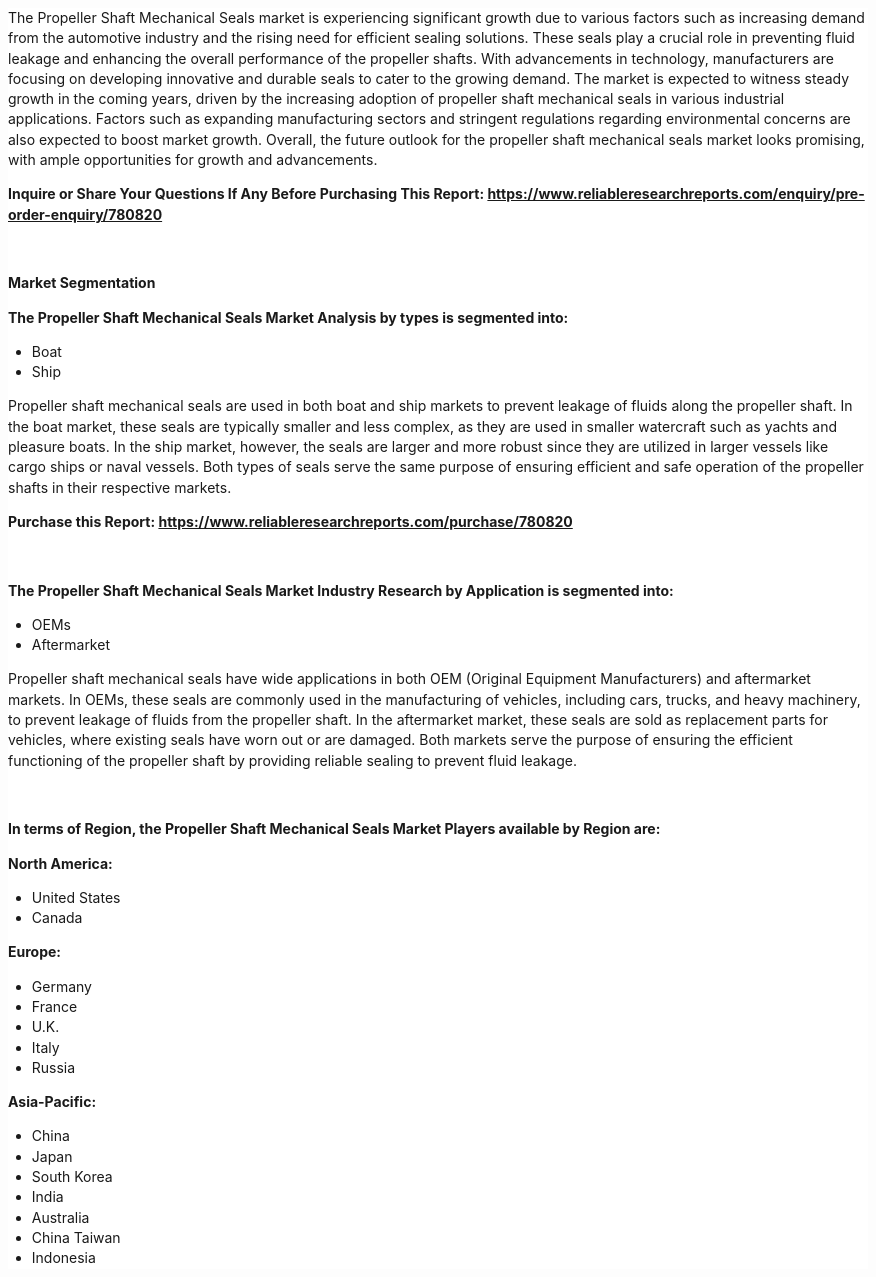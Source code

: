<p><p>The Propeller Shaft Mechanical Seals market is experiencing significant growth due to various factors such as increasing demand from the automotive industry and the rising need for efficient sealing solutions. These seals play a crucial role in preventing fluid leakage and enhancing the overall performance of the propeller shafts. With advancements in technology, manufacturers are focusing on developing innovative and durable seals to cater to the growing demand. The market is expected to witness steady growth in the coming years, driven by the increasing adoption of propeller shaft mechanical seals in various industrial applications. Factors such as expanding manufacturing sectors and stringent regulations regarding environmental concerns are also expected to boost market growth. Overall, the future outlook for the propeller shaft mechanical seals market looks promising, with ample opportunities for growth and advancements.</p></p>
<p><strong>Inquire or Share Your Questions If Any Before Purchasing This Report: <a href="https://www.reliableresearchreports.com/enquiry/pre-order-enquiry/780820">https://www.reliableresearchreports.com/enquiry/pre-order-enquiry/780820</a></strong></p>
<p>&nbsp;</p>
<p><strong>Market Segmentation</strong></p>
<p><strong>The Propeller Shaft Mechanical Seals Market Analysis by types is segmented into:</strong></p>
<p><ul><li>Boat</li><li>Ship</li></ul></p>
<p><p>Propeller shaft mechanical seals are used in both boat and ship markets to prevent leakage of fluids along the propeller shaft. In the boat market, these seals are typically smaller and less complex, as they are used in smaller watercraft such as yachts and pleasure boats. In the ship market, however, the seals are larger and more robust since they are utilized in larger vessels like cargo ships or naval vessels. Both types of seals serve the same purpose of ensuring efficient and safe operation of the propeller shafts in their respective markets.</p></p>
<p><strong>Purchase this Report:&nbsp;<a href="https://www.reliableresearchreports.com/purchase/780820">https://www.reliableresearchreports.com/purchase/780820</a></strong></p>
<p>&nbsp;</p>
<p><strong>The Propeller Shaft Mechanical Seals Market Industry Research by Application is segmented into:</strong></p>
<p><ul><li>OEMs</li><li>Aftermarket</li></ul></p>
<p><p>Propeller shaft mechanical seals have wide applications in both OEM (Original Equipment Manufacturers) and aftermarket markets. In OEMs, these seals are commonly used in the manufacturing of vehicles, including cars, trucks, and heavy machinery, to prevent leakage of fluids from the propeller shaft. In the aftermarket market, these seals are sold as replacement parts for vehicles, where existing seals have worn out or are damaged. Both markets serve the purpose of ensuring the efficient functioning of the propeller shaft by providing reliable sealing to prevent fluid leakage.</p></p>
<p>&nbsp;</p>
<p><strong>In terms of Region, the Propeller Shaft Mechanical Seals Market Players available by Region are:</strong></p>
<p>
    <p> <strong> North America: </strong>
        <ul>
            <li>United States</li>
            <li>Canada</li>
        </ul>
        </p> 
    <p> <strong> Europe: </strong>
        <ul>
            <li>Germany</li>
            <li>France</li>
            <li>U.K.</li>
            <li>Italy</li>
            <li>Russia</li>
        </ul>
        </p> 
    <p> <strong> Asia-Pacific: </strong>
        <ul>
            <li>China</li>
            <li>Japan</li>
            <li>South Korea</li>
            <li>India</li>
            <li>Australia</li>
            <li>China Taiwan</li>
            <li>Indonesia</li>